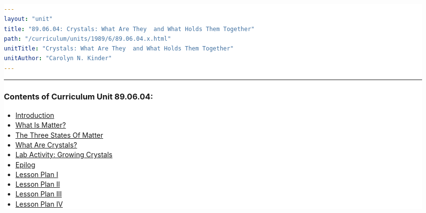 ```yaml
---
layout: "unit"
title: "89.06.04: Crystals: What Are They  and What Holds Them Together"
path: "/curriculum/units/1989/6/89.06.04.x.html"
unitTitle: "Crystals: What Are They  and What Holds Them Together"
unitAuthor: "Carolyn N. Kinder"
---
```

<body>
<hr/>
 <h3>
  Contents of Curriculum Unit 89.06.04:
 </h3>
 <ul>
  <a href="#a">
   <li>
    Introduction
   </li>
  </a>
  <a href="#b">
   <li>
    What Is Matter?
   </li>
  </a>
  <a href="#c">
   <li>
    The Three States Of Matter
   </li>
  </a>
  <a href="#d">
   <li>
    What Are Crystals?
   </li>
  </a>
  <a href="#e">
   <li>
    Lab Activity: Growing Crystals
   </li>
  </a>
  <a href="#f">
   <li>
    Epilog
   </li>
  </a>
  <a href="#g">
   <li>
    Lesson Plan I
   </li>
  </a>
  <a href="#h">
   <li>
    Lesson Plan II
   </li>
  </a>
  <a href="#i">
   <li>
    Lesson Plan III
   </li>
  </a>
  <a href="#j">
   <li>
    Lesson Plan IV